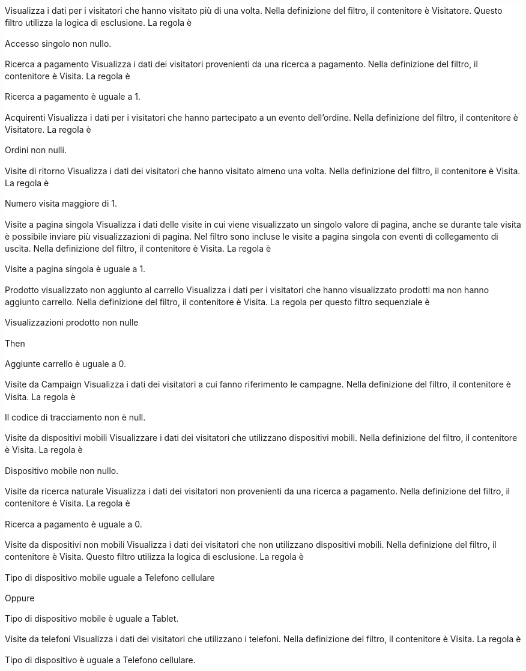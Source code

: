    <td colname="col2">Visualizza i dati per i visitatori che hanno visitato più di una volta. Nella definizione del filtro, il contenitore è Visitatore. Questo filtro utilizza la logica di esclusione. La regola è <p>Accesso singolo non nullo. </p> </td> 
  </tr> 
  <tr> 
   <td colname="col1"> Ricerca a pagamento </td> 
   <td colname="col2">Visualizza i dati dei visitatori provenienti da una ricerca a pagamento. Nella definizione del filtro, il contenitore è Visita. La regola è <p>Ricerca a pagamento è uguale a 1. </p> </td> 
  </tr> 
  <tr> 
   <td colname="col1"> Acquirenti </td> 
   <td colname="col2">Visualizza i dati per i visitatori che hanno partecipato a un evento dell’ordine. Nella definizione del filtro, il contenitore è Visitatore. La regola è <p>Ordini non nulli. </p> </td> 
  </tr> 
  <tr> 
   <td colname="col1"> Visite di ritorno </td> 
   <td colname="col2">Visualizza i dati dei visitatori che hanno visitato almeno una volta. Nella definizione del filtro, il contenitore è Visita. La regola è <p>Numero visita maggiore di 1. </p> </td> 
  </tr> 
  <tr> 
   <td colname="col1"> Visite a pagina singola </td> 
   <td colname="col2"> Visualizza i dati delle visite in cui viene visualizzato un singolo valore di pagina, anche se durante tale visita è possibile inviare più visualizzazioni di pagina. Nel filtro sono incluse le visite a pagina singola con eventi di collegamento di uscita. Nella definizione del filtro, il contenitore è Visita. La regola è <p>Visite a pagina singola è uguale a 1. </p> </td> 
  </tr> 
  <tr> 
   <td colname="col1"> Prodotto visualizzato non aggiunto al carrello </td> 
   <td colname="col2">Visualizza i dati per i visitatori che hanno visualizzato prodotti ma non hanno aggiunto carrello. Nella definizione del filtro, il contenitore è Visita. La regola per questo filtro sequenziale è <p>Visualizzazioni prodotto non nulle </p> <p>Then </p> <p> Aggiunte carrello è uguale a 0. </p> </td> 
  </tr> 
  <tr> 
   <td colname="col1"> Visite da Campaign </td> 
   <td colname="col2">Visualizza i dati dei visitatori a cui fanno riferimento le campagne. Nella definizione del filtro, il contenitore è Visita. La regola è <p>Il codice di tracciamento non è null. </p> </td> 
  </tr> 
  <tr> 
   <td colname="col1"> Visite da dispositivi mobili </td> 
   <td colname="col2">Visualizzare i dati dei visitatori che utilizzano dispositivi mobili. Nella definizione del filtro, il contenitore è Visita. La regola è <p>Dispositivo mobile non nullo. </p> </td> 
  </tr> 
  <tr> 
   <td colname="col1"> Visite da ricerca naturale </td> 
   <td colname="col2">Visualizza i dati dei visitatori non provenienti da una ricerca a pagamento. Nella definizione del filtro, il contenitore è Visita. La regola è <p>Ricerca a pagamento è uguale a 0. </p> </td> 
  </tr> 
  <tr> 
   <td colname="col1"> Visite da dispositivi non mobili </td> 
   <td colname="col2">Visualizza i dati dei visitatori che non utilizzano dispositivi mobili. Nella definizione del filtro, il contenitore è Visita. Questo filtro utilizza la logica di esclusione. La regola è <p>Tipo di dispositivo mobile uguale a Telefono cellulare </p> <p>Oppure </p> <p>Tipo di dispositivo mobile è uguale a Tablet. </p> </td> 
  </tr> 
  <tr> 
   <td colname="col1"> Visite da telefoni </td> 
   <td colname="col2">Visualizza i dati dei visitatori che utilizzano i telefoni. Nella definizione del filtro, il contenitore è Visita. La regola è <p>Tipo di dispositivo è uguale a Telefono cellulare. </p> </td> 